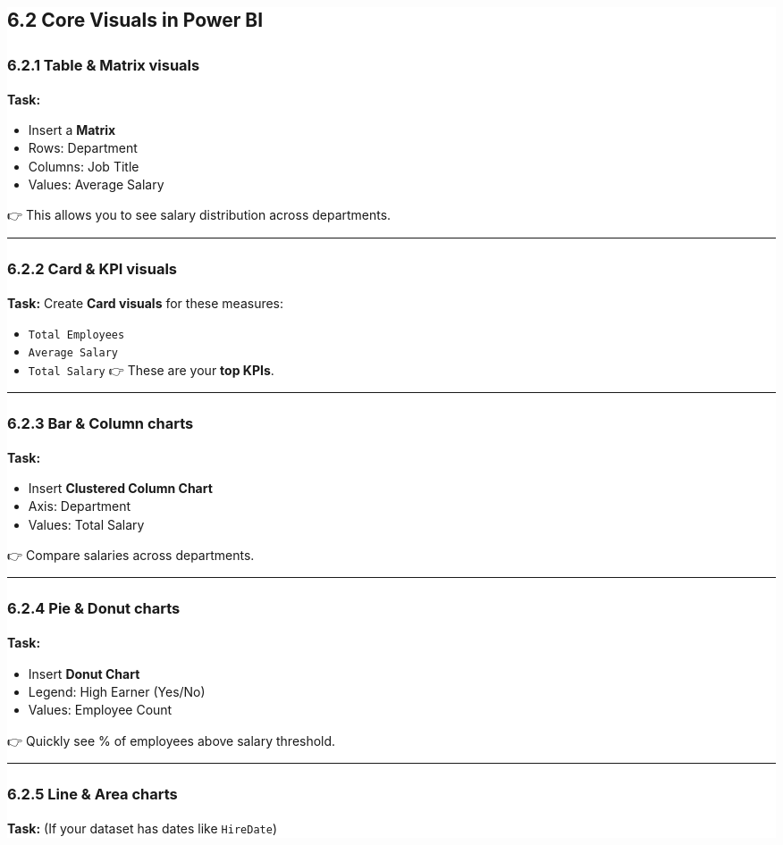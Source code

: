 ## 6.2 Core Visuals in Power BI

### 6.2.1 Table & Matrix visuals

**Task:**

* Insert a **Matrix**
* Rows: Department
* Columns: Job Title
* Values: Average Salary

👉 This allows you to see salary distribution across departments.

---

### 6.2.2 Card & KPI visuals

**Task:**
Create **Card visuals** for these measures:

* `Total Employees`
* `Average Salary`
* `Total Salary`
  👉 These are your **top KPIs**.

---

### 6.2.3 Bar & Column charts

**Task:**

* Insert **Clustered Column Chart**
* Axis: Department
* Values: Total Salary

👉 Compare salaries across departments.

---

### 6.2.4 Pie & Donut charts

**Task:**

* Insert **Donut Chart**
* Legend: High Earner (Yes/No)
* Values: Employee Count

👉 Quickly see % of employees above salary threshold.

---

### 6.2.5 Line & Area charts

**Task:**
(If your dataset has dates like `HireDate`)
